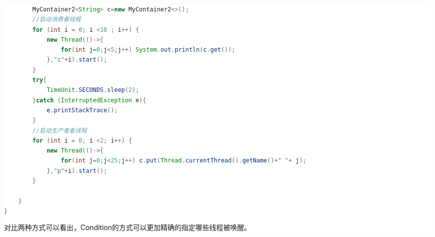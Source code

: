 ```java
        MyContainer2<String> c=new MyContainer2<>();
        //启动消费者线程
        for (int i = 0; i <10 ; i++) {
            new Thread(()->{
                for(int j=0;j<5;j++) System.out.println(c.get());
            },"c"+i).start();
        }
        try{
            TimeUnit.SECONDS.sleep(2);
        }catch (InterruptedException e){
            e.printStackTrace();
        }
        //启动生产者者线程
        for (int i = 0; i <2; i++) {
            new Thread(()->{
                for(int j=0;j<25;j++) c.put(Thread.currentThread().getName()+" "+ j);
            },"p"+i).start();
        }

    }
}
```

对比两种方式可以看出，Condition的方式可以更加精确的指定哪些线程被唤醒。

